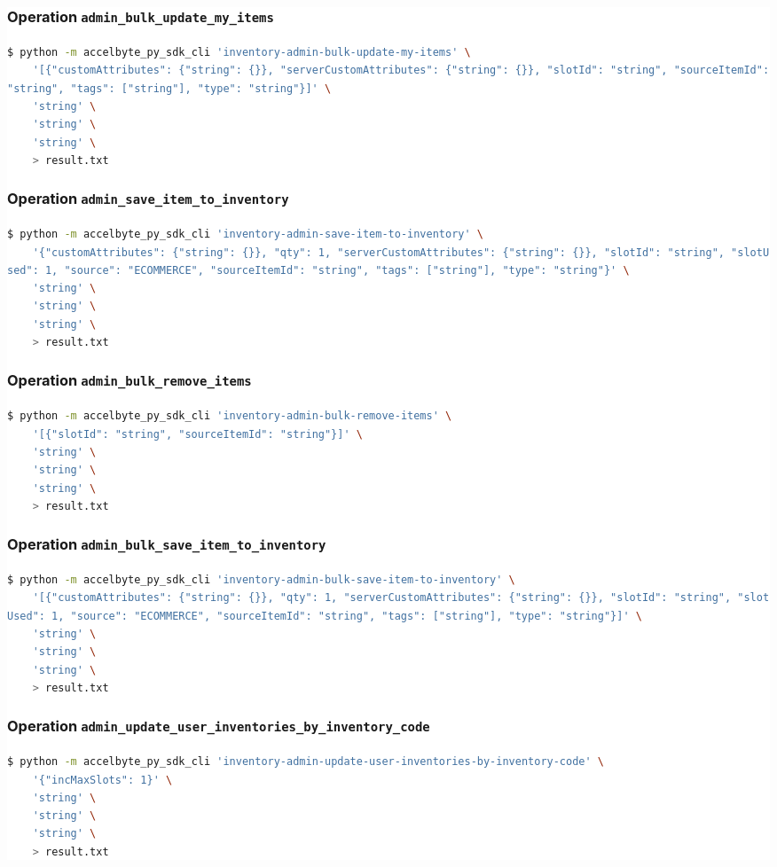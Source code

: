 ### Operation `admin_bulk_update_my_items`
```sh
$ python -m accelbyte_py_sdk_cli 'inventory-admin-bulk-update-my-items' \
    '[{"customAttributes": {"string": {}}, "serverCustomAttributes": {"string": {}}, "slotId": "string", "sourceItemId": "string", "tags": ["string"], "type": "string"}]' \
    'string' \
    'string' \
    'string' \
    > result.txt
```

### Operation `admin_save_item_to_inventory`
```sh
$ python -m accelbyte_py_sdk_cli 'inventory-admin-save-item-to-inventory' \
    '{"customAttributes": {"string": {}}, "qty": 1, "serverCustomAttributes": {"string": {}}, "slotId": "string", "slotUsed": 1, "source": "ECOMMERCE", "sourceItemId": "string", "tags": ["string"], "type": "string"}' \
    'string' \
    'string' \
    'string' \
    > result.txt
```

### Operation `admin_bulk_remove_items`
```sh
$ python -m accelbyte_py_sdk_cli 'inventory-admin-bulk-remove-items' \
    '[{"slotId": "string", "sourceItemId": "string"}]' \
    'string' \
    'string' \
    'string' \
    > result.txt
```

### Operation `admin_bulk_save_item_to_inventory`
```sh
$ python -m accelbyte_py_sdk_cli 'inventory-admin-bulk-save-item-to-inventory' \
    '[{"customAttributes": {"string": {}}, "qty": 1, "serverCustomAttributes": {"string": {}}, "slotId": "string", "slotUsed": 1, "source": "ECOMMERCE", "sourceItemId": "string", "tags": ["string"], "type": "string"}]' \
    'string' \
    'string' \
    'string' \
    > result.txt
```

### Operation `admin_update_user_inventories_by_inventory_code`
```sh
$ python -m accelbyte_py_sdk_cli 'inventory-admin-update-user-inventories-by-inventory-code' \
    '{"incMaxSlots": 1}' \
    'string' \
    'string' \
    'string' \
    > result.txt
```
